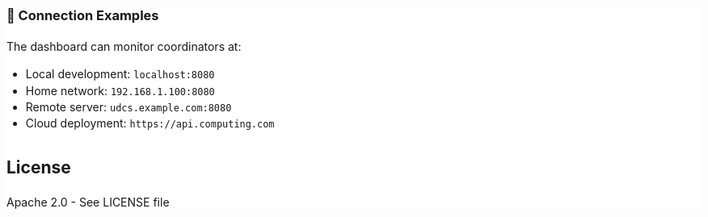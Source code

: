 ### 🔧 Connection Examples
The dashboard can monitor coordinators at:
- Local development: `localhost:8080`
- Home network: `192.168.1.100:8080`
- Remote server: `udcs.example.com:8080`
- Cloud deployment: `https://api.computing.com`

## License

Apache 2.0 - See LICENSE file 